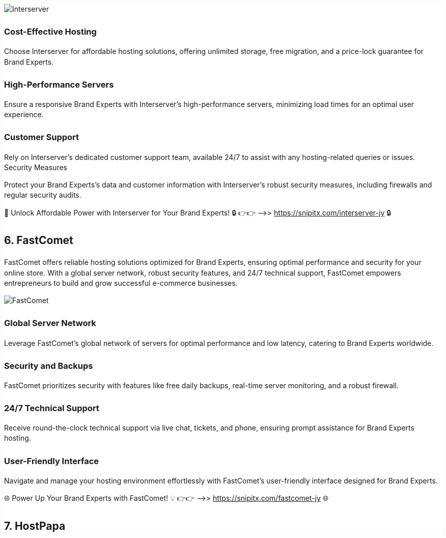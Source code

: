 ![Interserver](https://i.imgur.com/OM5dOEW.jpeg "Interserver Hosting")

### Cost-Effective Hosting
Choose Interserver for affordable hosting solutions, offering unlimited storage, free migration, and a price-lock guarantee for Brand Experts.

### High-Performance Servers
Ensure a responsive Brand Experts with Interserver’s high-performance servers, minimizing load times for an optimal user experience.

### Customer Support
Rely on Interserver’s dedicated customer support team, available 24/7 to assist with any hosting-related queries or issues.
Security Measures

Protect your Brand Experts’s data and customer information with Interserver’s robust security measures, including firewalls and regular security audits.

💸 Unlock Affordable Power with Interserver for Your Brand Experts! 🔒
👉👉 -->> https://snipitx.com/interserver-jy 🔒

## 6. FastComet

FastComet offers reliable hosting solutions optimized for Brand Experts, ensuring optimal performance and security for your online store. With a global server network, robust security features, and 24/7 technical support, FastComet empowers entrepreneurs to build and grow successful e-commerce businesses.

![FastComet](https://i.imgur.com/7qgXuWp.png "FastComet Hosting")

### Global Server Network
Leverage FastComet’s global network of servers for optimal performance and low latency, catering to Brand Experts worldwide.

### Security and Backups
FastComet prioritizes security with features like free daily backups, real-time server monitoring, and a robust firewall.

### 24/7 Technical Support
Receive round-the-clock technical support via live chat, tickets, and phone, ensuring prompt assistance for Brand Experts hosting.

### User-Friendly Interface
Navigate and manage your hosting environment effortlessly with FastComet’s user-friendly interface designed for Brand Experts.

🌐 Power Up Your Brand Experts with FastComet! 💡
👉👉 -->> https://snipitx.com/fastcomet-jy 🌐

## 7. HostPapa
